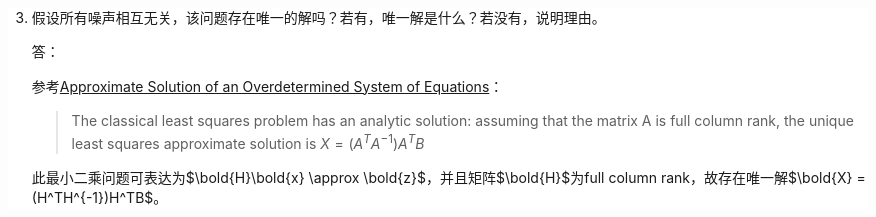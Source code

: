 3. 假设所有噪声相互无关，该问题存在唯一的解吗？若有，唯一解是什么？若没有，说明理由。

   答：

   参考[Approximate Solution of an Overdetermined System of Equations](https://link.springer.com/content/pdf/bbm%3A978-1-4471-2227-2%2F1.pdf)：

   > The classical least squares problem has an analytic solution: assuming that the matrix A is full column rank, the unique least squares approximate solution is $X =( A^TA^{-1})A^TB$
   
   此最小二乘问题可表达为$\bold{H}\bold{x} \approx \bold{z}$，并且矩阵$\bold{H}$为full column rank，故存在唯一解$\bold{X} = (H^TH^{-1})H^TB$。

